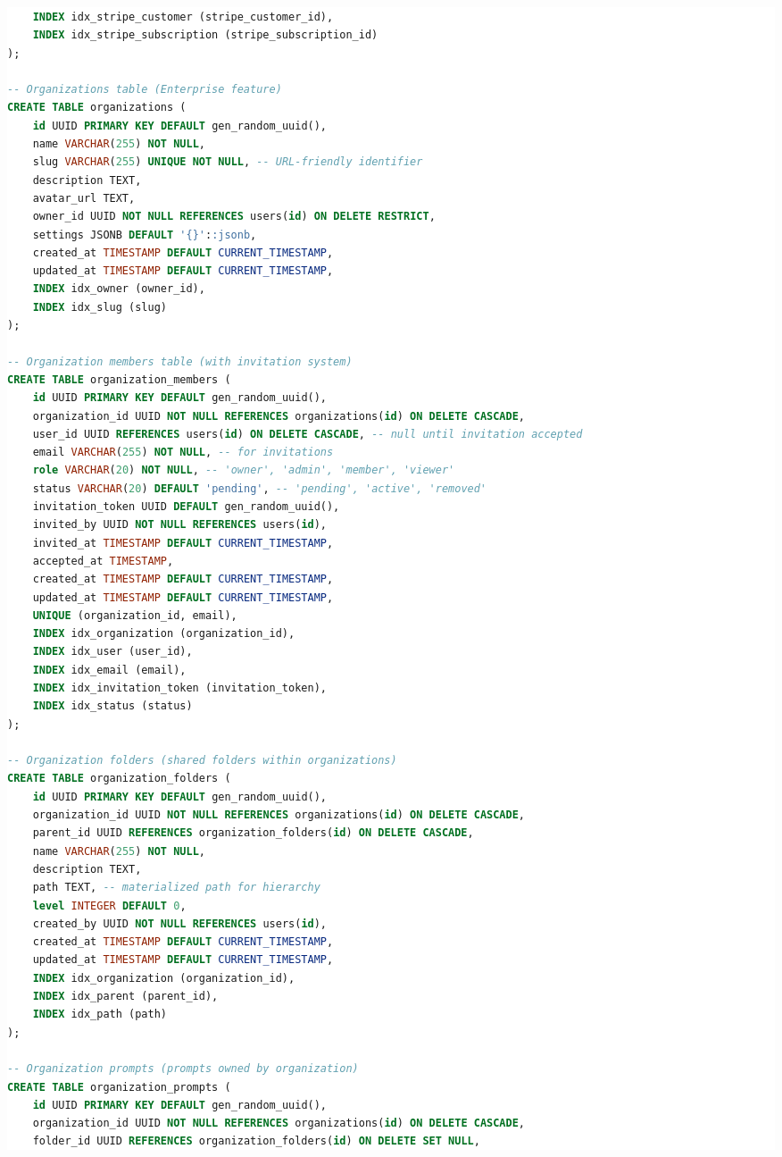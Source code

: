 ```sql
    INDEX idx_stripe_customer (stripe_customer_id),
    INDEX idx_stripe_subscription (stripe_subscription_id)
);

-- Organizations table (Enterprise feature)
CREATE TABLE organizations (
    id UUID PRIMARY KEY DEFAULT gen_random_uuid(),
    name VARCHAR(255) NOT NULL,
    slug VARCHAR(255) UNIQUE NOT NULL, -- URL-friendly identifier
    description TEXT,
    avatar_url TEXT,
    owner_id UUID NOT NULL REFERENCES users(id) ON DELETE RESTRICT,
    settings JSONB DEFAULT '{}'::jsonb,
    created_at TIMESTAMP DEFAULT CURRENT_TIMESTAMP,
    updated_at TIMESTAMP DEFAULT CURRENT_TIMESTAMP,
    INDEX idx_owner (owner_id),
    INDEX idx_slug (slug)
);

-- Organization members table (with invitation system)
CREATE TABLE organization_members (
    id UUID PRIMARY KEY DEFAULT gen_random_uuid(),
    organization_id UUID NOT NULL REFERENCES organizations(id) ON DELETE CASCADE,
    user_id UUID REFERENCES users(id) ON DELETE CASCADE, -- null until invitation accepted
    email VARCHAR(255) NOT NULL, -- for invitations
    role VARCHAR(20) NOT NULL, -- 'owner', 'admin', 'member', 'viewer'
    status VARCHAR(20) DEFAULT 'pending', -- 'pending', 'active', 'removed'
    invitation_token UUID DEFAULT gen_random_uuid(),
    invited_by UUID NOT NULL REFERENCES users(id),
    invited_at TIMESTAMP DEFAULT CURRENT_TIMESTAMP,
    accepted_at TIMESTAMP,
    created_at TIMESTAMP DEFAULT CURRENT_TIMESTAMP,
    updated_at TIMESTAMP DEFAULT CURRENT_TIMESTAMP,
    UNIQUE (organization_id, email),
    INDEX idx_organization (organization_id),
    INDEX idx_user (user_id),
    INDEX idx_email (email),
    INDEX idx_invitation_token (invitation_token),
    INDEX idx_status (status)
);

-- Organization folders (shared folders within organizations)
CREATE TABLE organization_folders (
    id UUID PRIMARY KEY DEFAULT gen_random_uuid(),
    organization_id UUID NOT NULL REFERENCES organizations(id) ON DELETE CASCADE,
    parent_id UUID REFERENCES organization_folders(id) ON DELETE CASCADE,
    name VARCHAR(255) NOT NULL,
    description TEXT,
    path TEXT, -- materialized path for hierarchy
    level INTEGER DEFAULT 0,
    created_by UUID NOT NULL REFERENCES users(id),
    created_at TIMESTAMP DEFAULT CURRENT_TIMESTAMP,
    updated_at TIMESTAMP DEFAULT CURRENT_TIMESTAMP,
    INDEX idx_organization (organization_id),
    INDEX idx_parent (parent_id),
    INDEX idx_path (path)
);

-- Organization prompts (prompts owned by organization)
CREATE TABLE organization_prompts (
    id UUID PRIMARY KEY DEFAULT gen_random_uuid(),
    organization_id UUID NOT NULL REFERENCES organizations(id) ON DELETE CASCADE,
    folder_id UUID REFERENCES organization_folders(id) ON DELETE SET NULL,
```